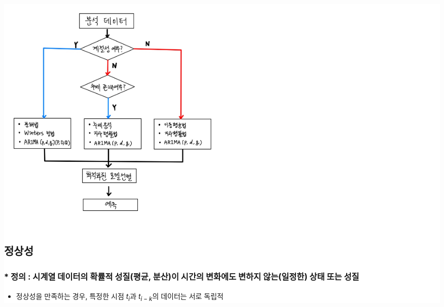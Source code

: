 <img src = "시계열분석방법.jpg" width="50%">

## 정상성
### * 정의 : 시계열 데이터의 확률적 성질(평균, 분산)이 시간의 변화에도 변하지 않는(일정한) 상태 또는 성질
- 정상성을 만족하는 경우, 특정한 시점 $t_i$과 $t_{i-k}$의 데이터는 서로 독립적
